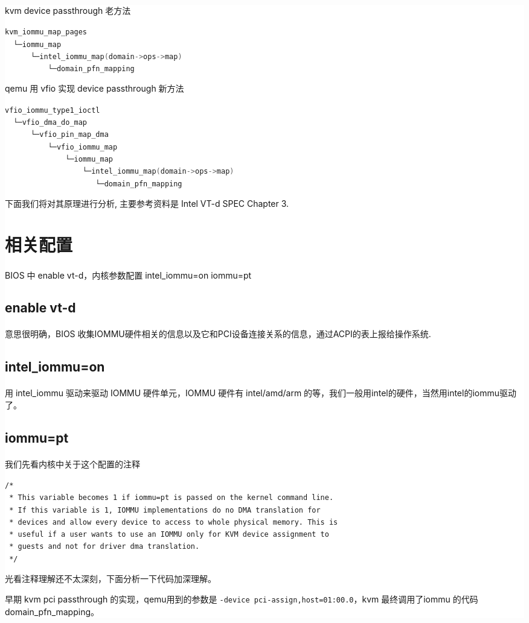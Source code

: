 kvm device passthrough 老方法

```cpp
kvm_iommu_map_pages
  └─iommu_map
      └─intel_iommu_map(domain->ops->map)
          └─domain_pfn_mapping
```

qemu 用 vfio 实现 device passthrough 新方法

```cpp
vfio_iommu_type1_ioctl
  └─vfio_dma_do_map
      └─vfio_pin_map_dma
          └─vfio_iommu_map
              └─iommu_map
                  └─intel_iommu_map(domain->ops->map)
                     └─domain_pfn_mapping
```

下面我们将对其原理进行分析, 主要参考资料是 Intel VT-d SPEC Chapter 3.


# 相关配置

BIOS 中 enable vt-d，内核参数配置 intel_iommu=on iommu=pt

## enable vt-d

意思很明确，BIOS 收集IOMMU硬件相关的信息以及它和PCI设备连接关系的信息，通过ACPI的表上报给操作系统.

## intel_iommu=on

用 intel_iommu 驱动来驱动 IOMMU 硬件单元，IOMMU 硬件有 intel/amd/arm 的等，我们一般用intel的硬件，当然用intel的iommu驱动了。

## iommu=pt

我们先看内核中关于这个配置的注释

```
/*
 * This variable becomes 1 if iommu=pt is passed on the kernel command line.
 * If this variable is 1, IOMMU implementations do no DMA translation for
 * devices and allow every device to access to whole physical memory. This is
 * useful if a user wants to use an IOMMU only for KVM device assignment to
 * guests and not for driver dma translation.
 */
```

光看注释理解还不太深刻，下面分析一下代码加深理解。

早期 kvm pci passthrough 的实现，qemu用到的参数是 `-device pci-assign,host=01:00.0`，kvm 最终调用了iommu 的代码 domain_pfn_mapping。
